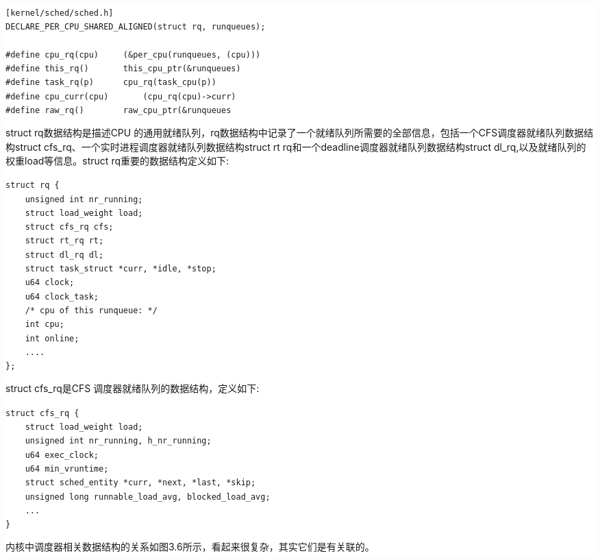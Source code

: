 ```
[kernel/sched/sched.h]
DECLARE_PER_CPU_SHARED_ALIGNED(struct rq, runqueues);

#define cpu_rq(cpu)		(&per_cpu(runqueues, (cpu)))
#define this_rq()		this_cpu_ptr(&runqueues)
#define task_rq(p)		cpu_rq(task_cpu(p))
#define cpu_curr(cpu)		(cpu_rq(cpu)->curr)
#define raw_rq()		raw_cpu_ptr(&runqueues
```

struct rq数据结构是描述CPU 的通用就绪队列，rq数据结构中记录了一个就绪队列所需要的全部信息，包括一个CFS调度器就绪队列数据结构struct cfs_rq、一个实时进程调度器就绪队列数据结构struct rt rq和一个deadline调度器就绪队列数据结构struct dl_rq,以及就绪队列的权重load等信息。struct rq重要的数据结构定义如下:

```
struct rq {
	unsigned int nr_running;
	struct load_weight load;
	struct cfs_rq cfs;
	struct rt_rq rt;
	struct dl_rq dl;
	struct task_struct *curr, *idle, *stop;
	u64 clock;
	u64 clock_task;
	/* cpu of this runqueue: */
	int cpu;
	int online;
	....
};
```

struct cfs_rq是CFS 调度器就绪队列的数据结构，定义如下:

```
struct cfs_rq {
	struct load_weight load;
	unsigned int nr_running, h_nr_running;
	u64 exec_clock;
	u64 min_vruntime;
	struct sched_entity *curr, *next, *last, *skip;
	unsigned long runnable_load_avg, blocked_load_avg;
	...
}
```

内核中调度器相关数据结构的关系如图3.6所示，看起来很复杂，其实它们是有关联的。
